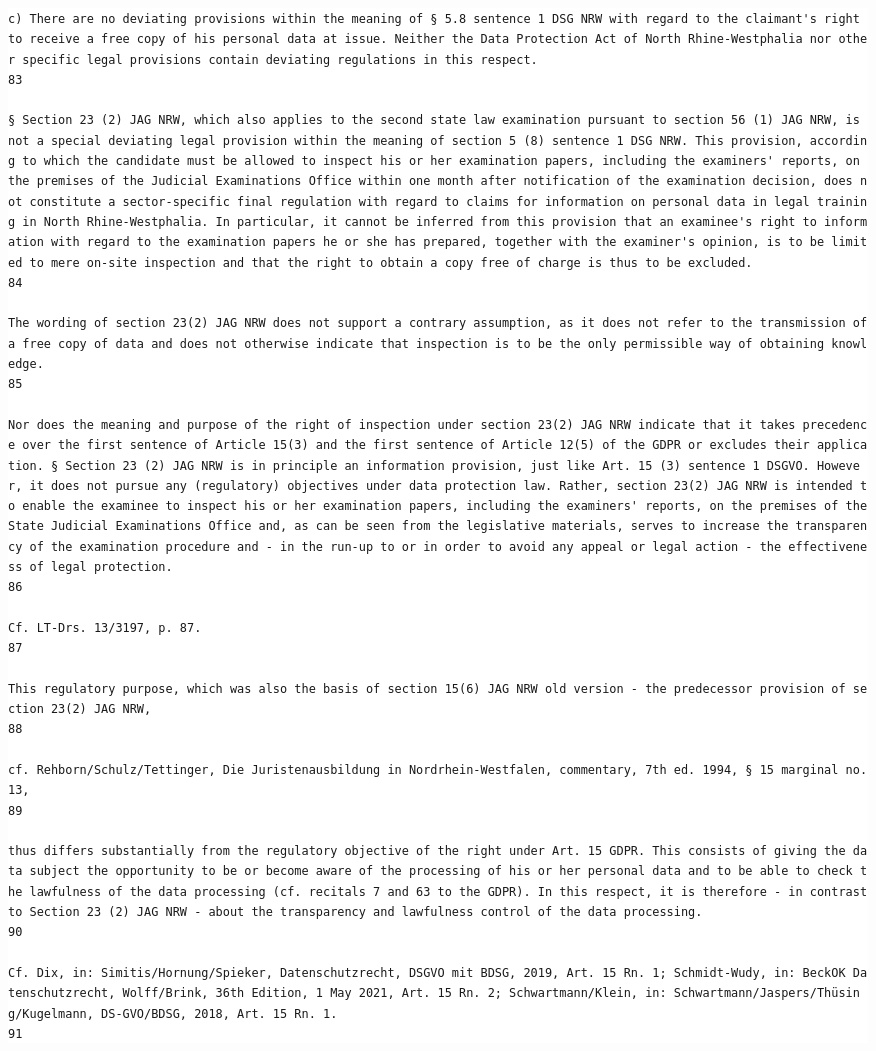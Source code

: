 ```
c) There are no deviating provisions within the meaning of § 5.8 sentence 1 DSG NRW with regard to the claimant's right to receive a free copy of his personal data at issue. Neither the Data Protection Act of North Rhine-Westphalia nor other specific legal provisions contain deviating regulations in this respect.
83

§ Section 23 (2) JAG NRW, which also applies to the second state law examination pursuant to section 56 (1) JAG NRW, is not a special deviating legal provision within the meaning of section 5 (8) sentence 1 DSG NRW. This provision, according to which the candidate must be allowed to inspect his or her examination papers, including the examiners' reports, on the premises of the Judicial Examinations Office within one month after notification of the examination decision, does not constitute a sector-specific final regulation with regard to claims for information on personal data in legal training in North Rhine-Westphalia. In particular, it cannot be inferred from this provision that an examinee's right to information with regard to the examination papers he or she has prepared, together with the examiner's opinion, is to be limited to mere on-site inspection and that the right to obtain a copy free of charge is thus to be excluded.
84

The wording of section 23(2) JAG NRW does not support a contrary assumption, as it does not refer to the transmission of a free copy of data and does not otherwise indicate that inspection is to be the only permissible way of obtaining knowledge.
85

Nor does the meaning and purpose of the right of inspection under section 23(2) JAG NRW indicate that it takes precedence over the first sentence of Article 15(3) and the first sentence of Article 12(5) of the GDPR or excludes their application. § Section 23 (2) JAG NRW is in principle an information provision, just like Art. 15 (3) sentence 1 DSGVO. However, it does not pursue any (regulatory) objectives under data protection law. Rather, section 23(2) JAG NRW is intended to enable the examinee to inspect his or her examination papers, including the examiners' reports, on the premises of the State Judicial Examinations Office and, as can be seen from the legislative materials, serves to increase the transparency of the examination procedure and - in the run-up to or in order to avoid any appeal or legal action - the effectiveness of legal protection.
86

Cf. LT-Drs. 13/3197, p. 87.
87

This regulatory purpose, which was also the basis of section 15(6) JAG NRW old version - the predecessor provision of section 23(2) JAG NRW,
88

cf. Rehborn/Schulz/Tettinger, Die Juristenausbildung in Nordrhein-Westfalen, commentary, 7th ed. 1994, § 15 marginal no. 13,
89

thus differs substantially from the regulatory objective of the right under Art. 15 GDPR. This consists of giving the data subject the opportunity to be or become aware of the processing of his or her personal data and to be able to check the lawfulness of the data processing (cf. recitals 7 and 63 to the GDPR). In this respect, it is therefore - in contrast to Section 23 (2) JAG NRW - about the transparency and lawfulness control of the data processing.
90

Cf. Dix, in: Simitis/Hornung/Spieker, Datenschutzrecht, DSGVO mit BDSG, 2019, Art. 15 Rn. 1; Schmidt-Wudy, in: BeckOK Datenschutzrecht, Wolff/Brink, 36th Edition, 1 May 2021, Art. 15 Rn. 2; Schwartmann/Klein, in: Schwartmann/Jaspers/Thüsing/Kugelmann, DS-GVO/BDSG, 2018, Art. 15 Rn. 1.
91

```